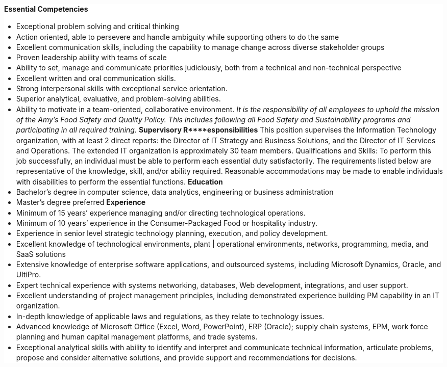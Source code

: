 **Essential Competencies**
* Exceptional problem solving and critical thinking
* Action oriented, able to persevere and handle ambiguity while
supporting others to do the same
* Excellent communication skills, including the capability to
manage change across diverse stakeholder groups
* Proven leadership ability with teams of scale
* Ability to set, manage and communicate priorities judiciously,
both from a technical and non-technical perspective
* Excellent written and oral communication skills.
* Strong interpersonal skills with exceptional service
orientation.
* Superior analytical, evaluative, and problem-solving
abilities.
* Ability to motivate in a team-oriented, collaborative
environment.
*It is the responsibility of all employees to uphold the mission
of the Amy’s Food Safety and Quality Policy. This includes
following all Food Safety and Sustainability programs and
participating in all required training.*
**Supervisory R****esponsibilities**
This position supervises the Information Technology organization,
with at least 2 direct reports: the Director of IT Strategy and
Business Solutions, and the Director of IT
Services and Operations. The extended IT organization is
approximately 30 team members.
Qualifications and Skills:
To perform this job successfully, an individual must be able to
perform each essential duty satisfactorily. The requirements listed
below are representative of the knowledge, skill, and/or ability
required. Reasonable accommodations may be made to enable
individuals with disabilities to perform the essential functions.
**Education**
* Bachelor’s degree in computer science, data analytics,
engineering or business administration
* Master’s degree preferred
**Experience**
* Minimum of 15 years’ experience managing and/or directing
technological operations.
* Minimum of 10 years’ experience in the Consumer-Packaged Food or
hospitality industry.
* Experience in senior level strategic technology planning,
execution, and policy development.
* Excellent knowledge of technological environments, plant |
operational environments, networks, programming, media, and SaaS
solutions
* Extensive knowledge of enterprise software applications, and
outsourced systems, including Microsoft Dynamics, Oracle, and
UltiPro.
* Expert technical experience with systems networking, databases,
Web development, integrations, and user support.
* Excellent understanding of project management principles,
including demonstrated experience building PM capability in an
IT organization.
* In-depth knowledge of applicable laws and regulations, as they
relate to technology issues.
* Advanced knowledge of Microsoft Office (Excel, Word,
PowerPoint), ERP (Oracle); supply chain systems, EPM, work force
planning and human capital management platforms, and trade
systems.
* Exceptional analytical skills with ability to identify and
interpret and communicate technical information, articulate
problems, propose and consider alternative solutions, and
provide support and recommendations for decisions.